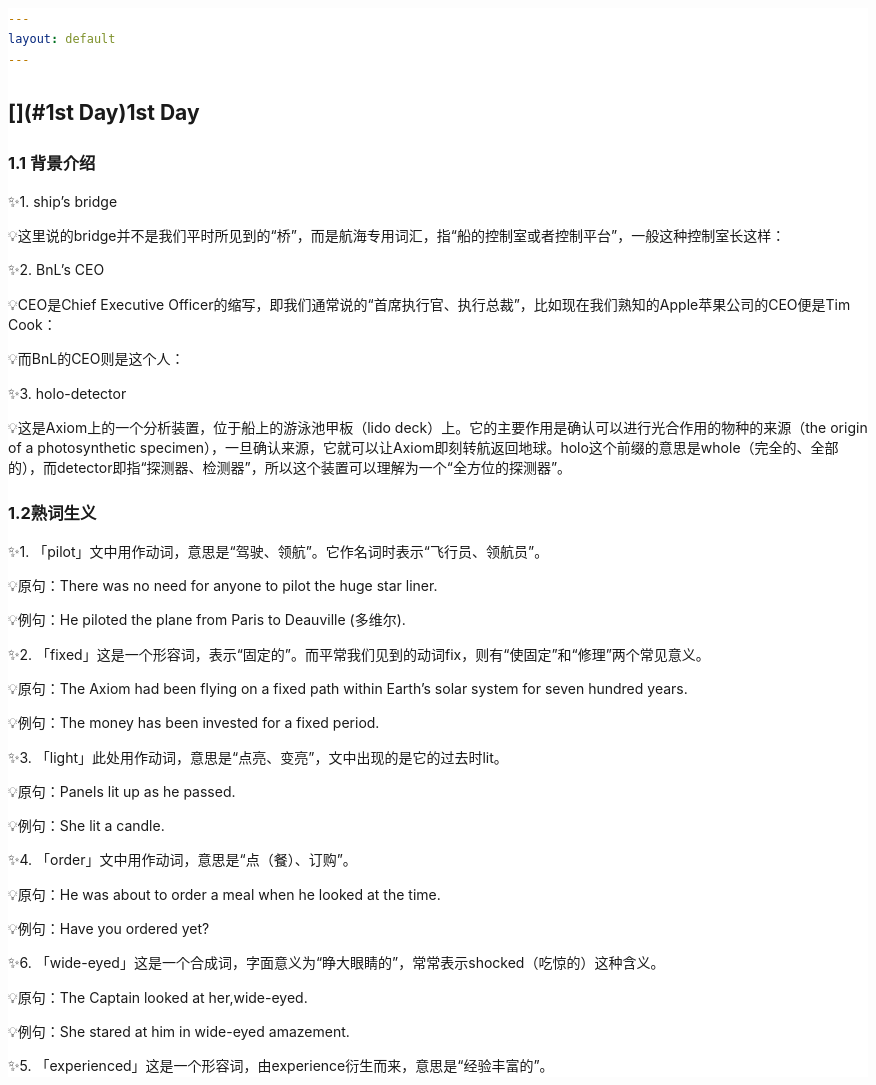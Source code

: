 ```yaml
---
layout: default
---
```


## [](#1st Day)1st Day

### [](#1.1背景介绍)1.1 背景介绍
 
 ✨1. ship’s bridge
 
 💡这里说的bridge并不是我们平时所见到的“桥”，而是航海专用词汇，指“船的控制室或者控制平台”，一般这种控制室长这样：
 
 ✨2. BnL’s CEO
 
 💡CEO是Chief Executive Officer的缩写，即我们通常说的“首席执行官、执行总裁”，比如现在我们熟知的Apple苹果公司的CEO便是Tim Cook：
 
 💡而BnL的CEO则是这个人：
 
 
 ✨3. holo-detector
 
 💡这是Axiom上的一个分析装置，位于船上的游泳池甲板（lido deck）上。它的主要作用是确认可以进行光合作用的物种的来源（the origin of a photosynthetic specimen），一旦确认来源，它就可以让Axiom即刻转航返回地球。holo这个前缀的意思是whole（完全的、全部的），而detector即指“探测器、检测器”，所以这个装置可以理解为一个“全方位的探测器”。
 
 
### [](#1.2熟词生义)1.2熟词生义

✨1. 「pilot」文中用作动词，意思是“驾驶、领航”。它作名词时表示“飞行员、领航员”。

💡原句：There was no need for anyone to pilot the huge star liner.

💡例句：He piloted the plane from Paris to Deauville (多维尔).

✨2. 「fixed」这是一个形容词，表示“固定的”。而平常我们见到的动词fix，则有“使固定”和“修理”两个常见意义。

💡原句：The Axiom had been flying on a fixed path within Earth’s solar system for seven hundred years.

💡例句：The money has been invested for a fixed period.

✨3. 「light」此处用作动词，意思是“点亮、变亮”，文中出现的是它的过去时lit。

💡原句：Panels lit up as he passed.

💡例句：She lit a candle.

✨4. 「order」文中用作动词，意思是“点（餐）、订购”。

💡原句：He was about to order a meal when he looked at the time.

💡例句：Have you ordered yet?

✨6. 「wide-eyed」这是一个合成词，字面意义为“睁大眼睛的”，常常表示shocked（吃惊的）这种含义。

💡原句：The Captain looked at her,wide-eyed.

💡例句：She stared at him in wide-eyed amazement.

✨5. 「experienced」这是一个形容词，由experience衍生而来，意思是“经验丰富的”。
